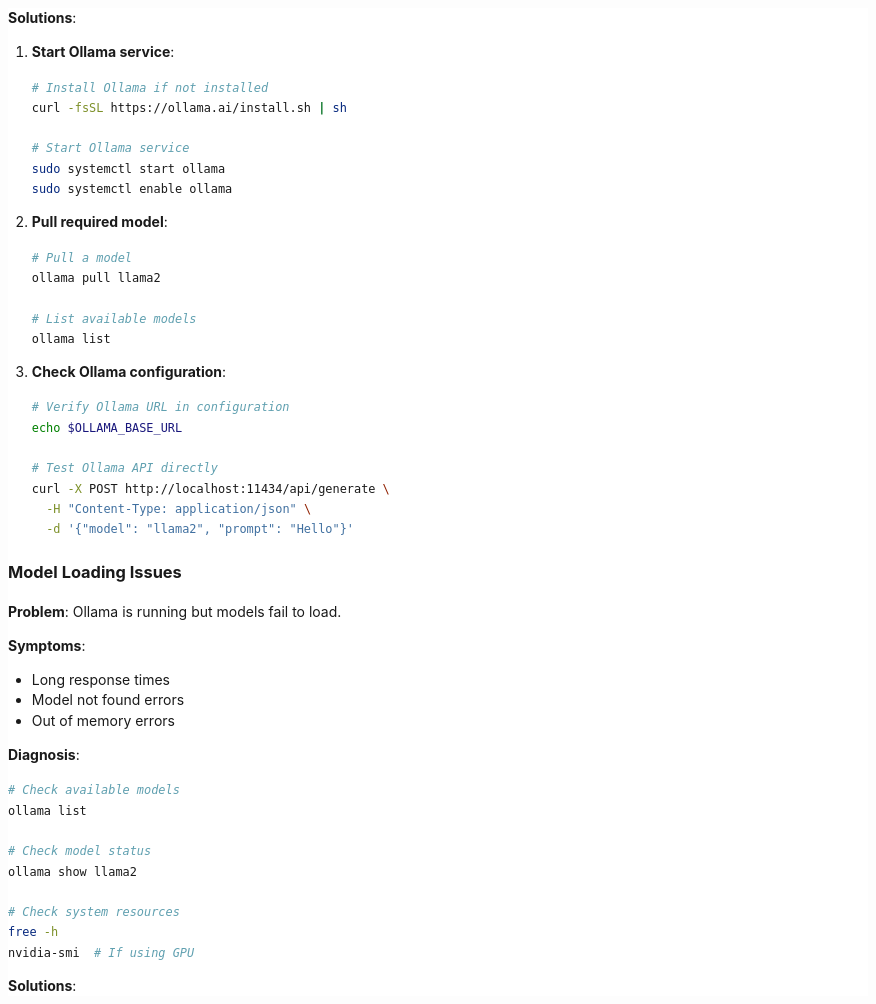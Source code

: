 **Solutions**:

1. **Start Ollama service**:
   ```bash
   # Install Ollama if not installed
   curl -fsSL https://ollama.ai/install.sh | sh
   
   # Start Ollama service
   sudo systemctl start ollama
   sudo systemctl enable ollama
   ```

2. **Pull required model**:
   ```bash
   # Pull a model
   ollama pull llama2
   
   # List available models
   ollama list
   ```

3. **Check Ollama configuration**:
   ```bash
   # Verify Ollama URL in configuration
   echo $OLLAMA_BASE_URL
   
   # Test Ollama API directly
   curl -X POST http://localhost:11434/api/generate \
     -H "Content-Type: application/json" \
     -d '{"model": "llama2", "prompt": "Hello"}'
   ```

### Model Loading Issues

**Problem**: Ollama is running but models fail to load.

**Symptoms**:
- Long response times
- Model not found errors
- Out of memory errors

**Diagnosis**:
```bash
# Check available models
ollama list

# Check model status
ollama show llama2

# Check system resources
free -h
nvidia-smi  # If using GPU
```

**Solutions**:
